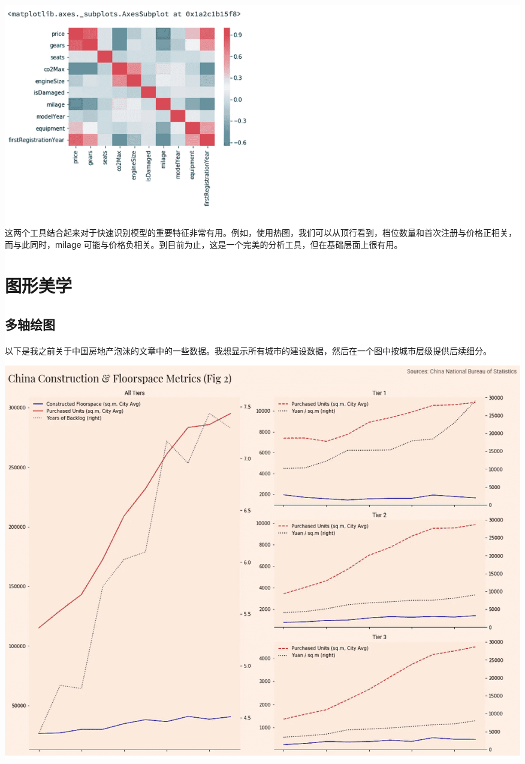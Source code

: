 ![](img/ab88259aad5c0fa0895970621b4d7ede.png)

这两个工具结合起来对于快速识别模型的重要特征非常有用。例如，使用热图，我们可以从顶行看到，档位数量和首次注册与价格正相关，而与此同时，milage 可能与价格负相关。到目前为止，这是一个完美的分析工具，但在基础层面上很有用。

# 图形美学

## 多轴绘图

以下是我之前关于中国房地产泡沫的文章中的一些数据。我想显示所有城市的建设数据，然后在一个图中按城市层级提供后续细分。

![](img/943c84a1c686ab3ef2b69b2c34645878.png)

